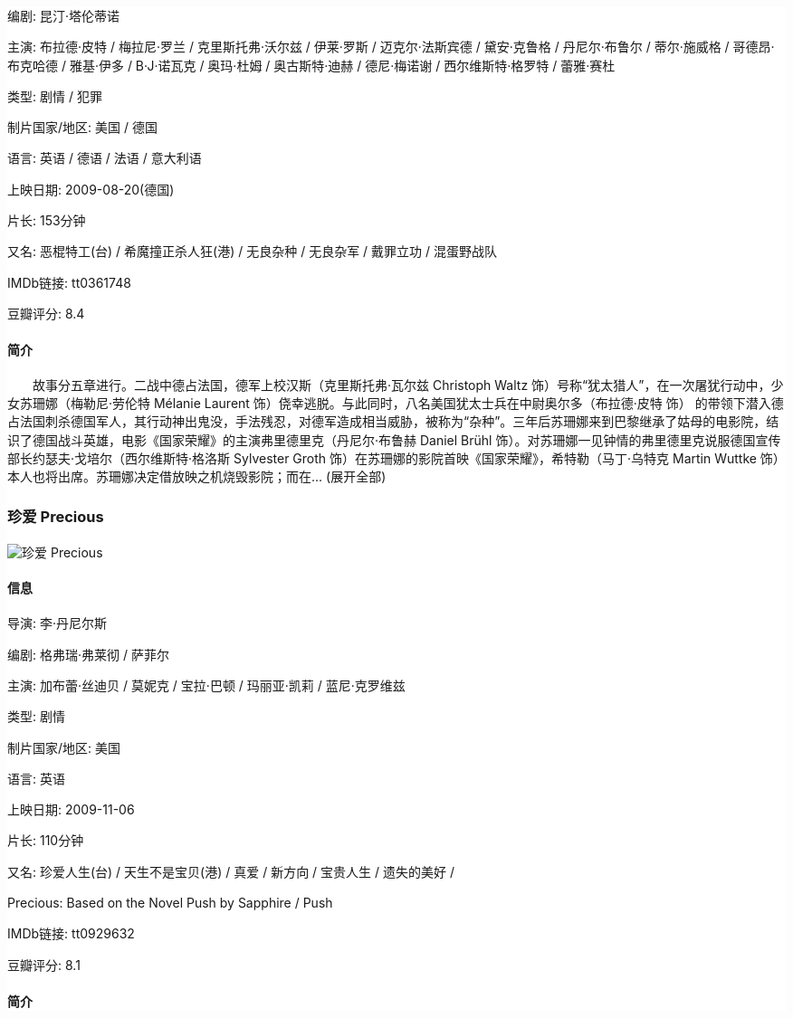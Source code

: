 编剧: 昆汀·塔伦蒂诺 

主演: 布拉德·皮特 / 梅拉尼·罗兰 / 克里斯托弗·沃尔兹 / 伊莱·罗斯 / 迈克尔·法斯宾德 / 黛安·克鲁格 / 丹尼尔·布鲁尔 / 蒂尔·施威格 / 哥德昂·布克哈德 / 雅基·伊多 / B·J·诺瓦克 / 奥玛·杜姆 / 奥古斯特·迪赫 / 德尼·梅诺谢 / 西尔维斯特·格罗特 / 蕾雅·赛杜 

类型: 剧情 / 犯罪 

制片国家/地区: 美国 / 德国 

语言: 英语 / 德语 / 法语 / 意大利语 

上映日期: 2009-08-20(德国) 

片长: 153分钟 

又名: 恶棍特工(台) / 希魔撞正杀人狂(港) / 无良杂种 / 无良杂军 / 戴罪立功 / 混蛋野战队 

IMDb链接: tt0361748

豆瓣评分: 8.4

#### 简介

　　故事分五章进行。二战中德占法国，德军上校汉斯（克里斯托弗·瓦尔兹 Christoph Waltz 饰）号称“犹太猎人”，在一次屠犹行动中，少女苏珊娜（梅勒尼·劳伦特 Mélanie Laurent 饰）侥幸逃脱。与此同时，八名美国犹太士兵在中尉奥尔多（布拉德·皮特 饰） 的带领下潜入德占法国刺杀德国军人，其行动神出鬼没，手法残忍，对德军造成相当威胁，被称为“杂种”。三年后苏珊娜来到巴黎继承了姑母的电影院，结识了德国战斗英雄，电影《国家荣耀》的主演弗里德里克（丹尼尔·布鲁赫 Daniel Brühl 饰）。对苏珊娜一见钟情的弗里德里克说服德国宣传部长约瑟夫·戈培尔（西尔维斯特·格洛斯 Sylvester Groth 饰）在苏珊娜的影院首映《国家荣耀》，希特勒（马丁·乌特克 Martin Wuttke 饰）本人也将出席。苏珊娜决定借放映之机烧毁影院；而在... (展开全部)



### 珍爱 Precious

![珍爱 Precious](https://img3.doubanio.com/view/photo/s_ratio_poster/public/p558068336.jpg)

#### 信息

导演: 李·丹尼尔斯 

编剧: 格弗瑞·弗莱彻 / 萨菲尔 

主演: 加布蕾·丝迪贝 / 莫妮克 / 宝拉·巴顿 / 玛丽亚·凯莉 / 蓝尼·克罗维兹 

类型: 剧情 

制片国家/地区: 美国 

语言: 英语 

上映日期: 2009-11-06 

片长: 110分钟 

又名: 珍爱人生(台) / 天生不是宝贝(港) / 真爱 / 新方向 / 宝贵人生 / 遗失的美好 / 

Precious: Based on the Novel Push by Sapphire / Push 

IMDb链接: tt0929632

豆瓣评分: 8.1

#### 简介
